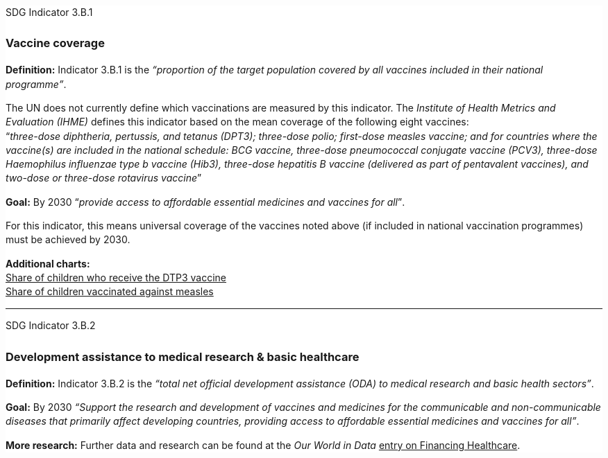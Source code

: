 </div>

<div class="indicator" id="3.B.1">
    <div class="row">
        <div class="col-md">
            <span>SDG Indicator 3.B.1</span>
            <h3>Vaccine coverage</h3>
            <p><strong>Definition:</strong> Indicator 3.B.1 is the <i><q>proportion of the target population covered by all vaccines included in their national programme</q></i>.
<p>The UN does not currently define which vaccinations are measured by this indicator. The <i>Institute of Health Metrics and Evaluation (IHME)</i> defines this indicator based on the mean coverage of the following eight vaccines: 
<br><q><i>three-dose diphtheria, pertussis, and tetanus (DPT3); three-dose polio; first-dose measles vaccine; and for countries where the vaccine(s) are included in the national schedule: BCG vaccine, three-dose pneumococcal conjugate vaccine (PCV3), three-dose Haemophilus influenzae type b vaccine (Hib3), three-dose hepatitis B vaccine (delivered as part of pentavalent vaccines), and two-dose or three-dose rotavirus vaccine</q></i></p>
            <p><strong>Goal:</strong> By 2030 <q><i>provide access to affordable essential medicines and vaccines for all</q></i>. <p>For this indicator, this means universal coverage of the vaccines noted above (if included in national vaccination programmes) must be achieved by 2030.

<p><strong>Additional charts:</strong> 
<br><a href="https://ourworldindata.org/grapher/share-of-children-immunized-dtp3">Share of children who receive the DTP3 vaccine</a>
<br><a href="https://ourworldindata.org/grapher/share-of-children-vaccinated-against-measles">Share of children vaccinated against measles</a>
        </div>
        <div class="col-md">
            <iframe src="https://ourworldindata.org/grapher/coverage-of-eight-vaccines-sdgs" style="width: 100%; height: 600px; border: 0px none;"></iframe>
        </div>
    </div>
</div>

<hr>

<div class="indicator" id="3.B.2">
    <div class="row">
        <div class="col-md">
            <span>SDG Indicator 3.B.2</span>
            <h3>Development assistance to medical research & basic healthcare</h3>
            <p><strong>Definition:</strong> Indicator 3.B.2 is the <i><q>total net official development assistance (ODA) to medical research and basic health sectors</q></i>.</p>
            <p><strong>Goal:</strong> By 2030 <i><q>Support the research and development of vaccines and medicines for the communicable and non-communicable diseases that primarily affect developing countries, providing access to affordable essential medicines and vaccines for all</q></i>.</p>

<p><strong>More research:</strong> Further data and research can be found at the <i>Our World in Data</i> <a href="https://ourworldindata.org/financing-healthcare"> entry on Financing Healthcare</a>.</p>
        </div>
        <div class="col-md">
            <iframe src="https://ourworldindata.org/grapher/gross-oda-for-medical-research-and-basic-heath-sectors" style="width: 100%; height: 600px; border: 0px none;"></iframe>
        </div>
    </div>
</div>
